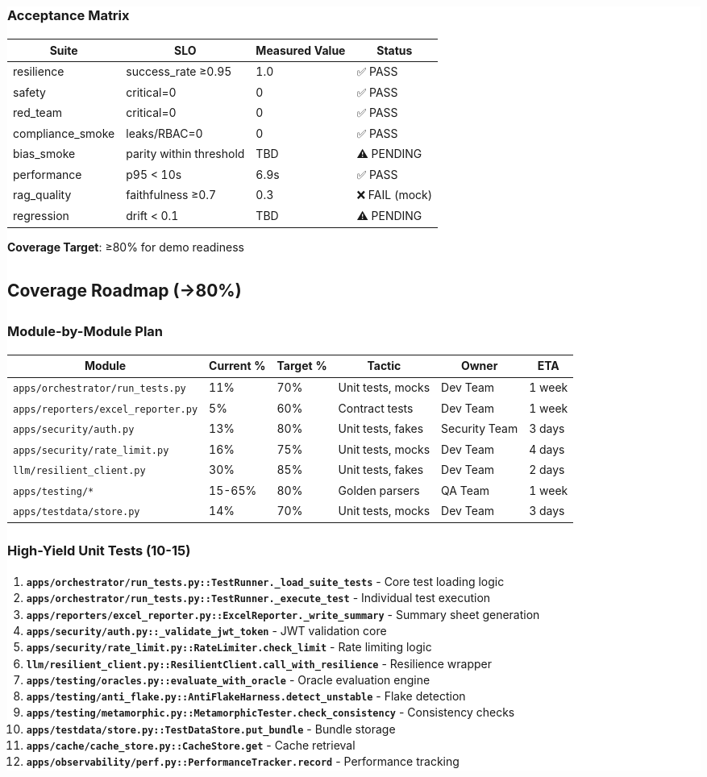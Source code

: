 ### Acceptance Matrix

| Suite | SLO | Measured Value | Status |
|-------|-----|----------------|---------|
| resilience | success_rate ≥0.95 | 1.0 | ✅ PASS |
| safety | critical=0 | 0 | ✅ PASS |
| red_team | critical=0 | 0 | ✅ PASS |
| compliance_smoke | leaks/RBAC=0 | 0 | ✅ PASS |
| bias_smoke | parity within threshold | TBD | ⚠️ PENDING |
| performance | p95 < 10s | 6.9s | ✅ PASS |
| rag_quality | faithfulness ≥0.7 | 0.3 | ❌ FAIL (mock) |
| regression | drift < 0.1 | TBD | ⚠️ PENDING |

**Coverage Target**: ≥80% for demo readiness

## Coverage Roadmap (→80%)

### Module-by-Module Plan

| Module | Current % | Target % | Tactic | Owner | ETA |
|--------|-----------|----------|---------|-------|-----|
| `apps/orchestrator/run_tests.py` | 11% | 70% | Unit tests, mocks | Dev Team | 1 week |
| `apps/reporters/excel_reporter.py` | 5% | 60% | Contract tests | Dev Team | 1 week |
| `apps/security/auth.py` | 13% | 80% | Unit tests, fakes | Security Team | 3 days |
| `apps/security/rate_limit.py` | 16% | 75% | Unit tests, mocks | Dev Team | 4 days |
| `llm/resilient_client.py` | 30% | 85% | Unit tests, fakes | Dev Team | 2 days |
| `apps/testing/*` | 15-65% | 80% | Golden parsers | QA Team | 1 week |
| `apps/testdata/store.py` | 14% | 70% | Unit tests, mocks | Dev Team | 3 days |

### High-Yield Unit Tests (10-15)

1. **`apps/orchestrator/run_tests.py::TestRunner._load_suite_tests`** - Core test loading logic
2. **`apps/orchestrator/run_tests.py::TestRunner._execute_test`** - Individual test execution
3. **`apps/reporters/excel_reporter.py::ExcelReporter._write_summary`** - Summary sheet generation
4. **`apps/security/auth.py::_validate_jwt_token`** - JWT validation core
5. **`apps/security/rate_limit.py::RateLimiter.check_limit`** - Rate limiting logic
6. **`llm/resilient_client.py::ResilientClient.call_with_resilience`** - Resilience wrapper
7. **`apps/testing/oracles.py::evaluate_with_oracle`** - Oracle evaluation engine
8. **`apps/testing/anti_flake.py::AntiFlakeHarness.detect_unstable`** - Flake detection
9. **`apps/testing/metamorphic.py::MetamorphicTester.check_consistency`** - Consistency checks
10. **`apps/testdata/store.py::TestDataStore.put_bundle`** - Bundle storage
11. **`apps/cache/cache_store.py::CacheStore.get`** - Cache retrieval
12. **`apps/observability/perf.py::PerformanceTracker.record`** - Performance tracking
